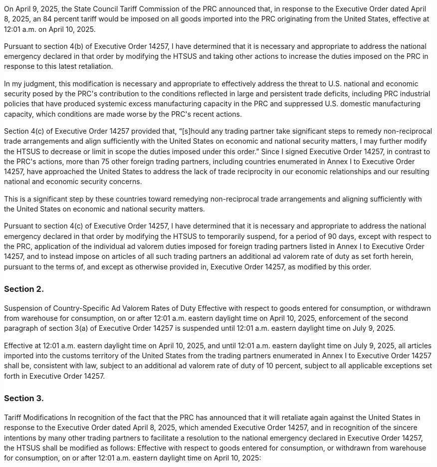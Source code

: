 On April 9, 2025, the State Council Tariff Commission of the PRC announced that, in response to the Executive Order dated April 8, 2025, an 84 percent tariff would be imposed on all goods imported into the PRC originating from the United States, effective at 12:01 a.m. on April 10, 2025.

Pursuant to section 4(b) of Executive Order 14257, I have determined that it is necessary and appropriate to address the national emergency declared in that order by modifying the HTSUS and taking other actions to increase the duties imposed on the PRC in response to this latest retaliation.

In my judgment, this modification is necessary and appropriate to effectively address the threat to U.S. national and economic security posed by the PRC's contribution to the conditions reflected in large and persistent trade deficits, including PRC industrial policies that have produced systemic excess manufacturing capacity in the PRC and suppressed U.S. domestic manufacturing capacity, which conditions are made worse by the PRC's recent actions.

Section 4(c) of Executive Order 14257 provided that, “[s]hould any trading partner take significant steps to remedy non-reciprocal trade arrangements and align sufficiently with the United States on economic and national security matters, I may further modify the HTSUS to decrease or limit in scope the duties imposed under this order.” Since I signed Executive 
Order 14257, in contrast to the PRC's actions, more than 75 other foreign trading partners, including countries enumerated in Annex I to Executive Order 14257, have approached the United States to address the lack of trade reciprocity in our economic relationships and our resulting national and economic security concerns.

This is a significant step by these countries toward remedying non-reciprocal trade arrangements and aligning sufficiently with the United States on economic and national security matters.

Pursuant to section 4(c) of Executive Order 14257, I have determined that it is necessary and appropriate to address the national emergency declared in that order by modifying the HTSUS to temporarily suspend, for a period of 90 days, except with respect to the PRC, application of the individual 
ad valorem
duties imposed for foreign trading partners listed in Annex I to Executive Order 14257, and to instead impose on articles of all such trading partners an additional 
ad valorem
rate of duty as set forth herein, pursuant to the terms of, and except as otherwise provided in, Executive Order 14257, as modified by this order. 
### Section 2.

Suspension of Country-Specific Ad Valorem Rates of Duty Effective with respect to goods entered for consumption, or withdrawn from warehouse for consumption, on or after 12:01 a.m. eastern daylight time on April 10, 2025, enforcement of the second paragraph of section 3(a) of Executive Order 14257 is suspended until 12:01 a.m. eastern daylight time on July 9, 2025.

Effective at 12:01 a.m. eastern daylight time on April 10, 2025, and until 12:01 a.m. eastern daylight time on July 9, 2025, all articles imported into the customs territory of the United States from the trading partners enumerated in Annex I to Executive Order 14257 shall be, consistent with law, subject to an additional 
ad valorem
rate of duty of 10 percent, subject to all applicable exceptions set forth in Executive Order 14257. 
### Section 3.

Tariff Modifications In recognition of the fact that the PRC has announced that it will retaliate again against the United States in response to the Executive Order dated April 8, 2025, which amended Executive Order 14257, and in recognition of the sincere intentions by many other trading partners to facilitate a resolution to the national emergency declared in Executive Order 14257, the HTSUS shall be modified as follows: 
Effective with respect to goods entered for consumption, or withdrawn from warehouse for consumption, on or after 12:01 a.m. eastern daylight time on April 10, 2025: 
